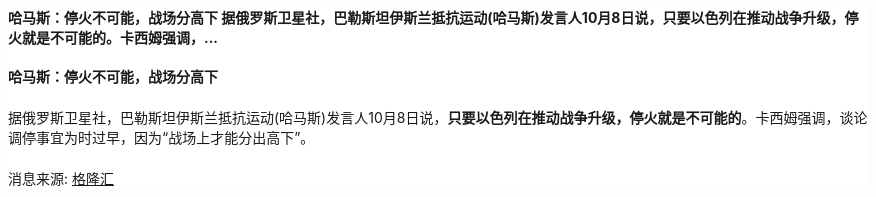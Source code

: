 #### 哈马斯：停火不可能，战场分高下 据俄罗斯卫星社，巴勒斯坦伊斯兰抵抗运动(哈马斯)发言人10月8日说，只要以色列在推动战争升级，停火就是不可能的。卡西姆强调，...
<p><b>哈马斯：停火不可能，战场分高下</b><br><br>据俄罗斯卫星社，巴勒斯坦伊斯兰抵抗运动(哈马斯)发言人10月8日说，<b>只要以色列在推动战争升级，停火就是不可能的</b>。卡西姆强调，谈论调停事宜为时过早，因为“战场上才能分出高下”。<br><br>消息来源: <a href="https://m.gelonghui.com/live/1240339" target="_blank" rel="noopener" onclick="return confirm('Open this link?\n\n'+this.href);">格隆汇</a></p>

